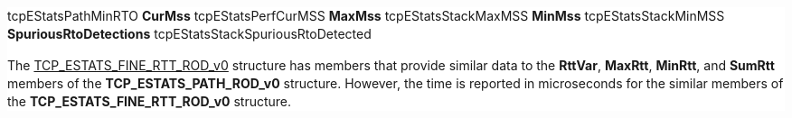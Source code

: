 </td>
<td width="60%">
tcpEStatsPathMinRTO

</td>
</tr>
<tr>
<td width="40%">
<a id="CurMss"></a><a id="curmss"></a><a id="CURMSS"></a><b>CurMss</b>

</td>
<td width="60%">
tcpEStatsPerfCurMSS

</td>
</tr>
<tr>
<td width="40%">
<a id="MaxMss"></a><a id="maxmss"></a><a id="MAXMSS"></a><b>MaxMss</b>

</td>
<td width="60%">
tcpEStatsStackMaxMSS

</td>
</tr>
<tr>
<td width="40%">
<a id="MinMss"></a><a id="minmss"></a><a id="MINMSS"></a><b>MinMss</b>

</td>
<td width="60%">
tcpEStatsStackMinMSS

</td>
</tr>
<tr>
<td width="40%">
<a id="SpuriousRtoDetections"></a><a id="spuriousrtodetections"></a><a id="SPURIOUSRTODETECTIONS"></a><b>SpuriousRtoDetections</b>

</td>
<td width="60%">
tcpEStatsStackSpuriousRtoDetected

</td>
</tr>
</table>
 



The <a href="https://msdn.microsoft.com/e33cd21f-1ec8-4715-a5e1-431a8a7e61df">TCP_ESTATS_FINE_RTT_ROD_v0</a> structure has members that provide similar data to the <b>RttVar</b>, <b>MaxRtt</b>, <b>MinRtt</b>, and <b>SumRtt</b> members of the <b>TCP_ESTATS_PATH_ROD_v0</b> structure. However, the time is reported in microseconds for the similar members of the <b>TCP_ESTATS_FINE_RTT_ROD_v0</b> structure.

